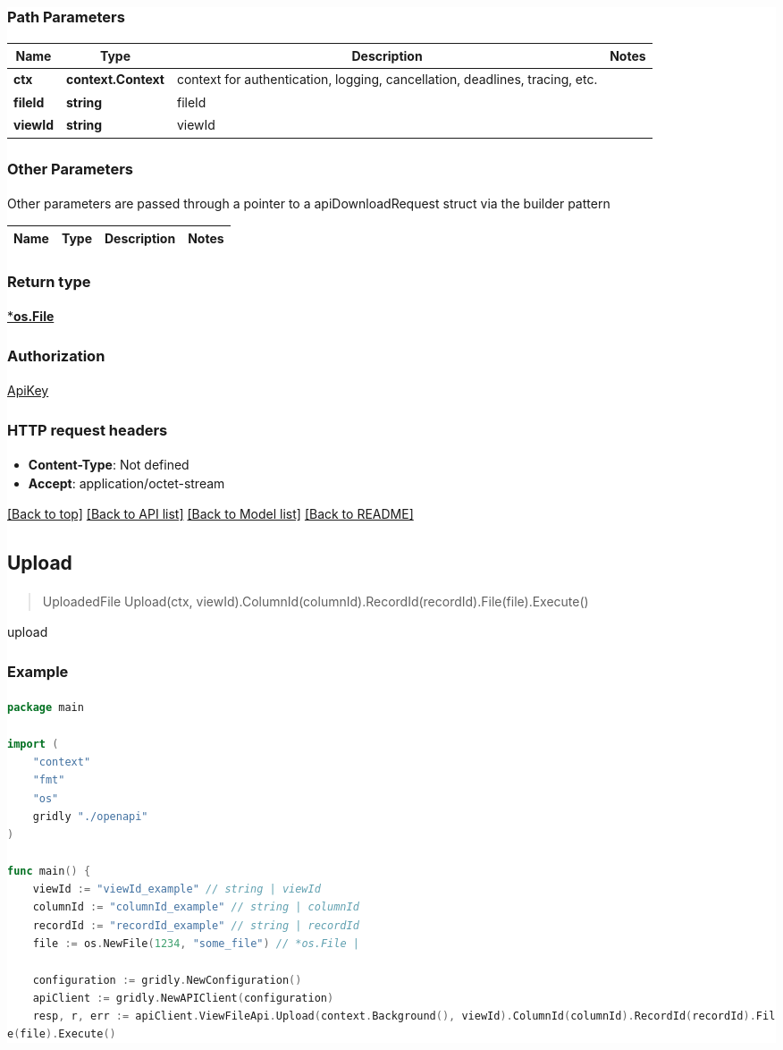 ### Path Parameters


Name | Type | Description  | Notes
------------- | ------------- | ------------- | -------------
**ctx** | **context.Context** | context for authentication, logging, cancellation, deadlines, tracing, etc.
**fileId** | **string** | fileId | 
**viewId** | **string** | viewId | 

### Other Parameters

Other parameters are passed through a pointer to a apiDownloadRequest struct via the builder pattern


Name | Type | Description  | Notes
------------- | ------------- | ------------- | -------------



### Return type

[***os.File**](*os.File.md)

### Authorization

[ApiKey](../README.md#ApiKey)

### HTTP request headers

- **Content-Type**: Not defined
- **Accept**: application/octet-stream

[[Back to top]](#) [[Back to API list]](../README.md#documentation-for-api-endpoints)
[[Back to Model list]](../README.md#documentation-for-models)
[[Back to README]](../README.md)


## Upload

> UploadedFile Upload(ctx, viewId).ColumnId(columnId).RecordId(recordId).File(file).Execute()

upload



### Example

```go
package main

import (
    "context"
    "fmt"
    "os"
    gridly "./openapi"
)

func main() {
    viewId := "viewId_example" // string | viewId
    columnId := "columnId_example" // string | columnId
    recordId := "recordId_example" // string | recordId
    file := os.NewFile(1234, "some_file") // *os.File | 

    configuration := gridly.NewConfiguration()
    apiClient := gridly.NewAPIClient(configuration)
    resp, r, err := apiClient.ViewFileApi.Upload(context.Background(), viewId).ColumnId(columnId).RecordId(recordId).File(file).Execute()
```